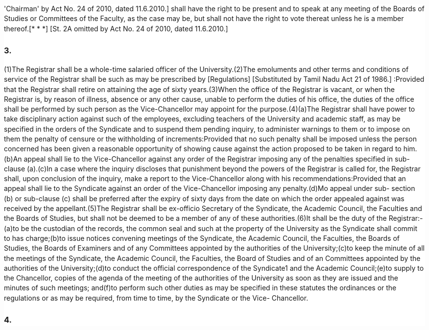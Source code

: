 'Chairman' by Act No. 24 of 2010, dated 11.6.2010.] shall have the right to be
present and to speak at any meeting of the Boards of Studies or Committees of
the Faculty, as the case may be, but shall not have the right to vote thereat
unless he is a member thereof.[* * *] [St. 2A omitted by Act No. 24 of 2010,
dated 11.6.2010.]

### 3\.

(1)The Registrar shall be a whole-time salaried officer of the
University.(2)The emoluments and other terms and conditions of service of the
Registrar shall be such as may be prescribed by [Regulations] [Substituted by
Tamil Nadu Act 21 of 1986.] :Provided that the Registrar shall retire on
attaining the age of sixty years.(3)When the office of the Registrar is
vacant, or when the Registrar is, by reason of illness, absence or any other
cause, unable to perform the duties of his office, the duties of the office
shall be performed by such person as the Vice-Chancellor may appoint for the
purpose.(4)(a)The Registrar shall have power to take disciplinary action
against such of the employees, excluding teachers of the University and
academic staff, as may be specified in the orders of the Syndicate and to
suspend them pending inquiry, to administer warnings to them or to impose on
them the penalty of censure or the withholding of increments:Provided that no
such penalty shall be imposed unless the person concerned has been given a
reasonable opportunity of showing cause against the action proposed to be
taken in regard to him.(b)An appeal shall lie to the Vice-Chancellor against
any order of the Registrar imposing any of the penalties specified in sub-
clause (a).(c)In a case where the inquiry discloses that punishment beyond the
powers of the Registrar is called for, the Registrar shall, upon conclusion of
the inquiry, make a report to the Vice-Chancellor along with his
recommendations:Provided that an appeal shall lie to the Syndicate against an
order of the Vice-Chancellor imposing any penalty.(d)Mo appeal under sub-
section (b) or sub-clause (c) shall be preferred after the expiry of sixty
days from the date on which the order appealed against was received by the
appellant.(5)The Registrar shall be ex-officio Secretary of the Syndicate, the
Academic Council, the Faculties and the Boards of Studies, but shall not be
deemed to be a member of any of these authorities.(6)It shall be the duty of
the Registrar:-(a)to be the custodian of the records, the common seal and such
at the property of the University as the Syndicate shall commit to has
charge;(b)to issue notices convening meetings of the Syndicate, the Academic
Council, the Faculties, the Boards of Studies, the Boards of Examiners and of
any Committees appointed by the authorities of the University;(c)to keep the
minute of all the meetings of the Syndicate, the Academic Council, the
Faculties, the Board of Studies and of an Committees appointed by the
authorities of the University;(d)to conduct the official correspondence of the
Syndicate1 and the Academic Council;(e)to supply to the Chancellor, copies of
the agenda of the meeting of the authorities of the University as soon as they
are issued and the minutes of such meetings; and(f)to perform such other
duties as may be specified in these statutes the ordinances or the regulations
or as may be required, from time to time, by the Syndicate or the Vice-
Chancellor.

### 4\.
